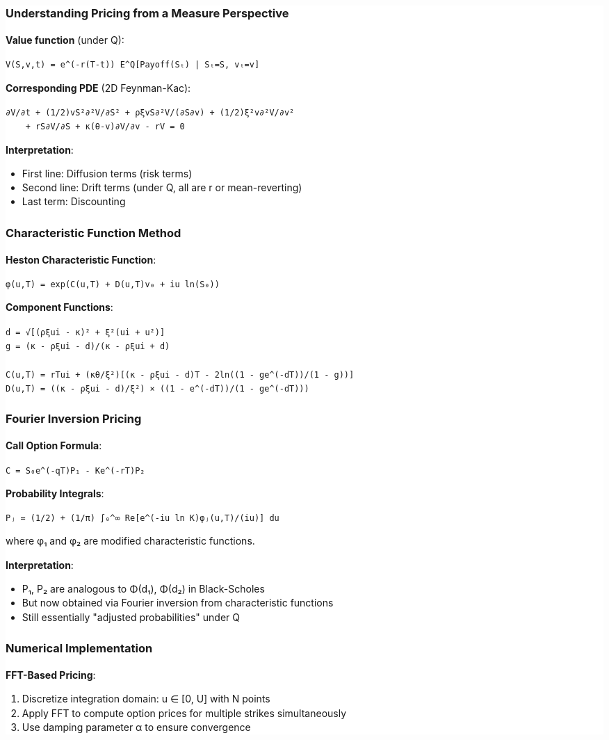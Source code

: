 ### Understanding Pricing from a Measure Perspective

**Value function** (under Q):
```
V(S,v,t) = e^(-r(T-t)) E^Q[Payoff(Sₜ) | Sₜ=S, vₜ=v]
```

**Corresponding PDE** (2D Feynman-Kac):
```
∂V/∂t + (1/2)vS²∂²V/∂S² + ρξvS∂²V/(∂S∂v) + (1/2)ξ²v∂²V/∂v²
    + rS∂V/∂S + κ(θ-v)∂V/∂v - rV = 0
```

**Interpretation**:
- First line: Diffusion terms (risk terms)
- Second line: Drift terms (under Q, all are r or mean-reverting)
- Last term: Discounting

### Characteristic Function Method

**Heston Characteristic Function**:
```
φ(u,T) = exp(C(u,T) + D(u,T)v₀ + iu ln(S₀))
```

**Component Functions**:
```
d = √[(ρξui - κ)² + ξ²(ui + u²)]
g = (κ - ρξui - d)/(κ - ρξui + d)

C(u,T) = rTui + (κθ/ξ²)[(κ - ρξui - d)T - 2ln((1 - ge^(-dT))/(1 - g))]
D(u,T) = ((κ - ρξui - d)/ξ²) × ((1 - e^(-dT))/(1 - ge^(-dT)))
```

### Fourier Inversion Pricing

**Call Option Formula**:
```
C = S₀e^(-qT)P₁ - Ke^(-rT)P₂
```

**Probability Integrals**:
```
Pⱼ = (1/2) + (1/π) ∫₀^∞ Re[e^(-iu ln K)φⱼ(u,T)/(iu)] du
```

where φ₁ and φ₂ are modified characteristic functions.

**Interpretation**:
- P₁, P₂ are analogous to Φ(d₁), Φ(d₂) in Black-Scholes
- But now obtained via Fourier inversion from characteristic functions
- Still essentially "adjusted probabilities" under Q

### Numerical Implementation

**FFT-Based Pricing**:
1. Discretize integration domain: u ∈ [0, U] with N points
2. Apply FFT to compute option prices for multiple strikes simultaneously
3. Use damping parameter α to ensure convergence
